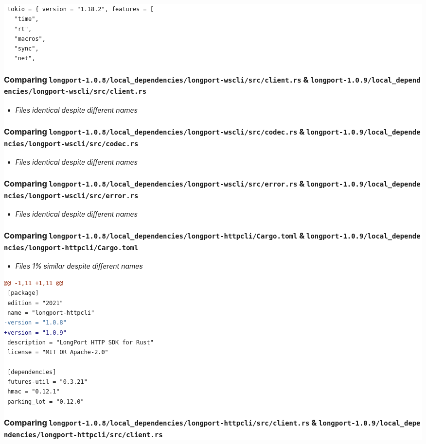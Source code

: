```diff
 tokio = { version = "1.18.2", features = [
   "time",
   "rt",
   "macros",
   "sync",
   "net",
```

### Comparing `longport-1.0.8/local_dependencies/longport-wscli/src/client.rs` & `longport-1.0.9/local_dependencies/longport-wscli/src/client.rs`

 * *Files identical despite different names*

### Comparing `longport-1.0.8/local_dependencies/longport-wscli/src/codec.rs` & `longport-1.0.9/local_dependencies/longport-wscli/src/codec.rs`

 * *Files identical despite different names*

### Comparing `longport-1.0.8/local_dependencies/longport-wscli/src/error.rs` & `longport-1.0.9/local_dependencies/longport-wscli/src/error.rs`

 * *Files identical despite different names*

### Comparing `longport-1.0.8/local_dependencies/longport-httpcli/Cargo.toml` & `longport-1.0.9/local_dependencies/longport-httpcli/Cargo.toml`

 * *Files 1% similar despite different names*

```diff
@@ -1,11 +1,11 @@
 [package]
 edition = "2021"
 name = "longport-httpcli"
-version = "1.0.8"
+version = "1.0.9"
 description = "LongPort HTTP SDK for Rust"
 license = "MIT OR Apache-2.0"
 
 [dependencies]
 futures-util = "0.3.21"
 hmac = "0.12.1"
 parking_lot = "0.12.0"
```

### Comparing `longport-1.0.8/local_dependencies/longport-httpcli/src/client.rs` & `longport-1.0.9/local_dependencies/longport-httpcli/src/client.rs`
